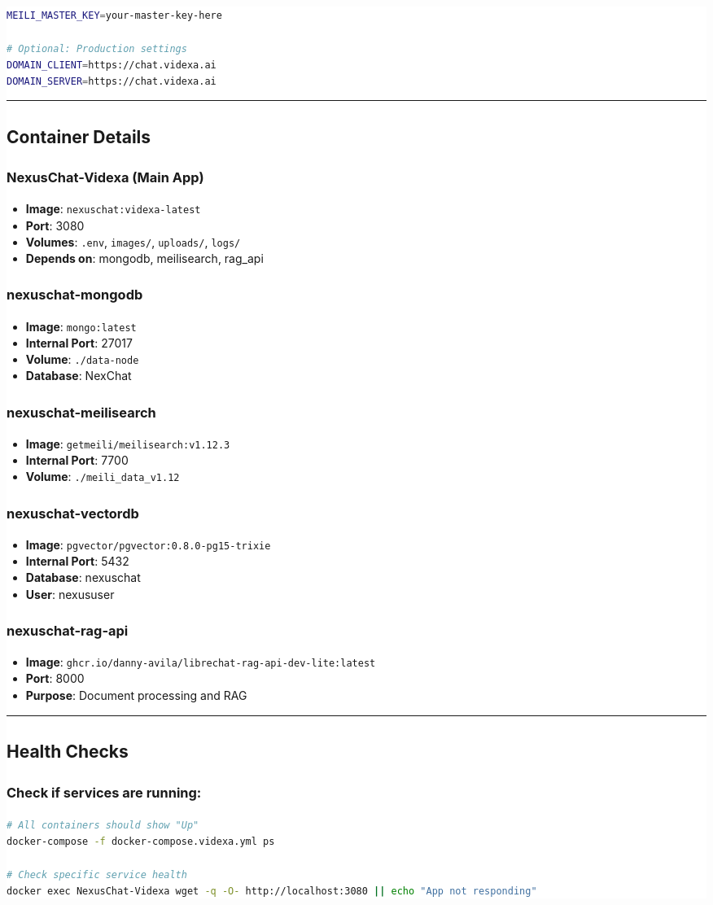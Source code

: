 ```bash
MEILI_MASTER_KEY=your-master-key-here

# Optional: Production settings
DOMAIN_CLIENT=https://chat.videxa.ai
DOMAIN_SERVER=https://chat.videxa.ai
```

---

## Container Details

### NexusChat-Videxa (Main App)
- **Image**: `nexuschat:videxa-latest`
- **Port**: 3080
- **Volumes**: `.env`, `images/`, `uploads/`, `logs/`
- **Depends on**: mongodb, meilisearch, rag_api

### nexuschat-mongodb
- **Image**: `mongo:latest`
- **Internal Port**: 27017
- **Volume**: `./data-node`
- **Database**: NexChat

### nexuschat-meilisearch
- **Image**: `getmeili/meilisearch:v1.12.3`
- **Internal Port**: 7700
- **Volume**: `./meili_data_v1.12`

### nexuschat-vectordb
- **Image**: `pgvector/pgvector:0.8.0-pg15-trixie`
- **Internal Port**: 5432
- **Database**: nexuschat
- **User**: nexususer

### nexuschat-rag-api
- **Image**: `ghcr.io/danny-avila/librechat-rag-api-dev-lite:latest`
- **Port**: 8000
- **Purpose**: Document processing and RAG

---

## Health Checks

### Check if services are running:
```bash
# All containers should show "Up"
docker-compose -f docker-compose.videxa.yml ps

# Check specific service health
docker exec NexusChat-Videxa wget -q -O- http://localhost:3080 || echo "App not responding"
```

